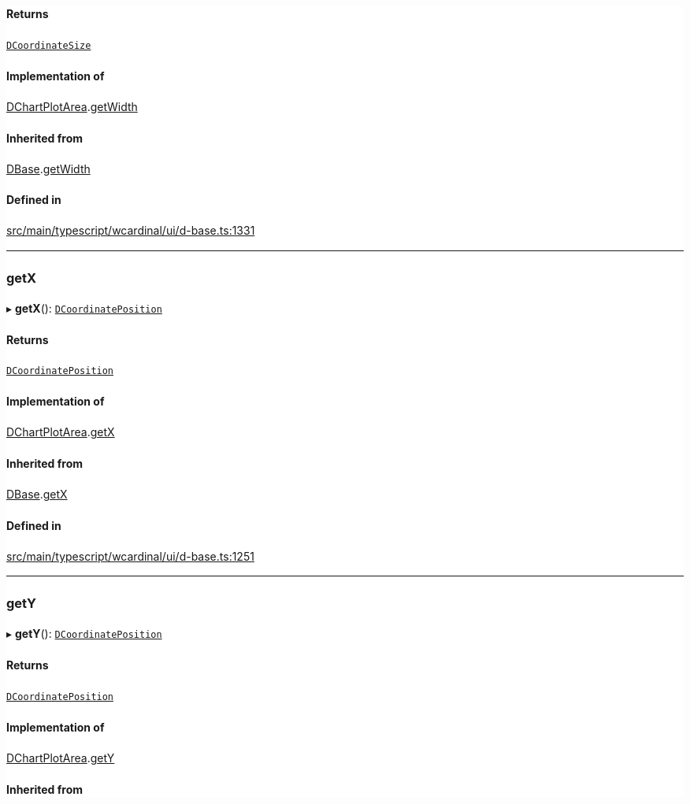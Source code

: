 #### Returns

[`DCoordinateSize`](../index.md#dcoordinatesize)

#### Implementation of

[DChartPlotArea](../interfaces/DChartPlotArea.md).[getWidth](../interfaces/DChartPlotArea.md#getwidth)

#### Inherited from

[DBase](DBase.md).[getWidth](DBase.md#getwidth)

#### Defined in

[src/main/typescript/wcardinal/ui/d-base.ts:1331](https://github.com/winter-cardinal/winter-cardinal-ui/blob/v0.407.0/src/main/typescript/wcardinal/ui/d-base.ts#L1331)

___

### getX

▸ **getX**(): [`DCoordinatePosition`](../index.md#dcoordinateposition)

#### Returns

[`DCoordinatePosition`](../index.md#dcoordinateposition)

#### Implementation of

[DChartPlotArea](../interfaces/DChartPlotArea.md).[getX](../interfaces/DChartPlotArea.md#getx)

#### Inherited from

[DBase](DBase.md).[getX](DBase.md#getx)

#### Defined in

[src/main/typescript/wcardinal/ui/d-base.ts:1251](https://github.com/winter-cardinal/winter-cardinal-ui/blob/v0.407.0/src/main/typescript/wcardinal/ui/d-base.ts#L1251)

___

### getY

▸ **getY**(): [`DCoordinatePosition`](../index.md#dcoordinateposition)

#### Returns

[`DCoordinatePosition`](../index.md#dcoordinateposition)

#### Implementation of

[DChartPlotArea](../interfaces/DChartPlotArea.md).[getY](../interfaces/DChartPlotArea.md#gety)

#### Inherited from
